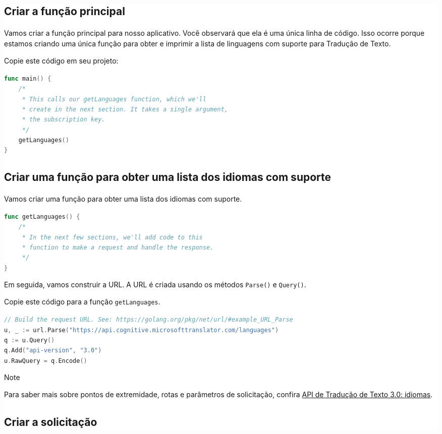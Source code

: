 ## <a name="create-the-main-function"></a>Criar a função principal

Vamos criar a função principal para nosso aplicativo. Você observará que ela é uma única linha de código. Isso ocorre porque estamos criando uma única função para obter e imprimir a lista de linguagens com suporte para Tradução de Texto.

Copie este código em seu projeto:

```go
func main() {
    /*
     * This calls our getLanguages function, which we'll
     * create in the next section. It takes a single argument,
     * the subscription key.
     */
    getLanguages()
}
```

## <a name="create-a-function-to-get-a-list-of-supported-languages"></a>Criar uma função para obter uma lista dos idiomas com suporte

Vamos criar uma função para obter uma lista dos idiomas com suporte.

```go
func getLanguages() {
    /*  
     * In the next few sections, we'll add code to this
     * function to make a request and handle the response.
     */
}
```

Em seguida, vamos construir a URL. A URL é criada usando os métodos `Parse()` e `Query()`.

Copie este código para a função `getLanguages`.

```go
// Build the request URL. See: https://golang.org/pkg/net/url/#example_URL_Parse
u, _ := url.Parse("https://api.cognitive.microsofttranslator.com/languages")
q := u.Query()
q.Add("api-version", "3.0")
u.RawQuery = q.Encode()
```

>[!NOTE]
> Para saber mais sobre pontos de extremidade, rotas e parâmetros de solicitação, confira [API de Tradução de Texto 3.0: idiomas](https://docs.microsoft.com/azure/cognitive-services/translator/reference/v3-0-languages).

## <a name="build-the-request"></a>Criar a solicitação
